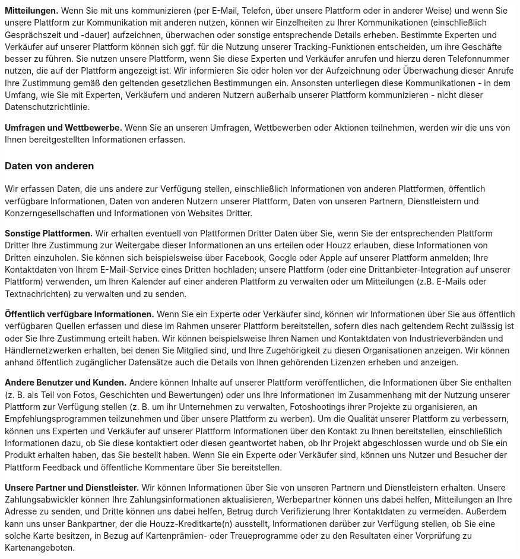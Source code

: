 **Mitteilungen.** Wenn Sie mit uns kommunizieren (per E-Mail, Telefon, über unsere Plattform oder in anderer Weise) und wenn Sie unsere Plattform zur Kommunikation mit anderen nutzen, können wir Einzelheiten zu Ihrer Kommunikationen (einschließlich Gesprächszeit und -dauer) aufzeichnen, überwachen oder sonstige entsprechende Details erheben. Bestimmte Experten und Verkäufer auf unserer Plattform können sich ggf. für die Nutzung unserer Tracking-Funktionen entscheiden, um ihre Geschäfte besser zu führen. Sie nutzen unsere Plattform, wenn Sie diese Experten und Verkäufer anrufen und hierzu deren Telefonnummer nutzen, die auf der Plattform angezeigt ist. Wir informieren Sie oder holen vor der Aufzeichnung oder Überwachung dieser Anrufe Ihre Zustimmung gemäß den geltenden gesetzlichen Bestimmungen ein. Ansonsten unterliegen diese Kommunikationen - in dem Umfang, wie Sie mit Experten, Verkäufern und anderen Nutzern außerhalb unserer Plattform kommunizieren - nicht dieser Datenschutzrichtlinie.

**Umfragen und Wettbewerbe.** Wenn Sie an unseren Umfragen, Wettbewerben oder Aktionen teilnehmen, werden wir die uns von Ihnen bereitgestellten Informationen erfassen.

### **Daten von anderen**

Wir erfassen Daten, die uns andere zur Verfügung stellen, einschließlich Informationen von anderen Plattformen, öffentlich verfügbare Informationen, Daten von anderen Nutzern unserer Plattform, Daten von unseren Partnern, Dienstleistern und Konzerngesellschaften und Informationen von Websites Dritter.

**Sonstige Plattformen.** Wir erhalten eventuell von Plattformen Dritter Daten über Sie, wenn Sie der entsprechenden Plattform Dritter Ihre Zustimmung zur Weitergabe dieser Informationen an uns erteilen oder Houzz erlauben, diese Informationen von Dritten einzuholen. Sie können sich beispielsweise über Facebook, Google oder Apple auf unserer Plattform anmelden; Ihre Kontaktdaten von Ihrem E-Mail-Service eines Dritten hochladen; unsere Plattform (oder eine Drittanbieter-Integration auf unserer Plattform) verwenden, um Ihren Kalender auf einer anderen Plattform zu verwalten oder um Mitteilungen (z.B. E-Mails oder Textnachrichten) zu verwalten und zu senden.

**Öffentlich verfügbare Informationen.** Wenn Sie ein Experte oder Verkäufer sind, können wir Informationen über Sie aus öffentlich verfügbaren Quellen erfassen und diese im Rahmen unserer Plattform bereitstellen, sofern dies nach geltendem Recht zulässig ist oder Sie Ihre Zustimmung erteilt haben. Wir können beispielsweise Ihren Namen und Kontaktdaten von Industrieverbänden und Händlernetzwerken erhalten, bei denen Sie Mitglied sind, und Ihre Zugehörigkeit zu diesen Organisationen anzeigen. Wir können anhand öffentlich zugänglicher Datensätze auch die Details von Ihnen gehörenden Lizenzen erheben und anzeigen.

**Andere Benutzer und Kunden.** Andere können Inhalte auf unserer Plattform veröffentlichen, die Informationen über Sie enthalten (z. B. als Teil von Fotos, Geschichten und Bewertungen) oder uns Ihre Informationen im Zusammenhang mit der Nutzung unserer Plattform zur Verfügung stellen (z. B. um ihr Unternehmen zu verwalten, Fotoshootings ihrer Projekte zu organisieren, an Empfehlungsprogrammen teilzunehmen und über unsere Plattform zu werben). Um die Qualität unserer Plattform zu verbessern, können uns Experten und Verkäufer auf unserer Plattform Informationen über den Kontakt zu Ihnen bereitstellen, einschließlich Informationen dazu, ob Sie diese kontaktiert oder diesen geantwortet haben, ob Ihr Projekt abgeschlossen wurde und ob Sie ein Produkt erhalten haben, das Sie bestellt haben. Wenn Sie ein Experte oder Verkäufer sind, können uns Nutzer und Besucher der Plattform Feedback und öffentliche Kommentare über Sie bereitstellen.

**Unsere Partner und Dienstleister.** Wir können Informationen über Sie von unseren Partnern und Dienstleistern erhalten. Unsere Zahlungsabwickler können Ihre Zahlungsinformationen aktualisieren, Werbepartner können uns dabei helfen, Mitteilungen an Ihre Adresse zu senden, und Dritte können uns dabei helfen, Betrug durch Verifizierung Ihrer Kontaktdaten zu vermeiden. Außerdem kann uns unser Bankpartner, der die Houzz-Kreditkarte(n) ausstellt, Informationen darüber zur Verfügung stellen, ob Sie eine solche Karte besitzen, in Bezug auf Kartenprämien- oder Treueprogramme oder zu den Resultaten einer Vorprüfung zu Kartenangeboten.
